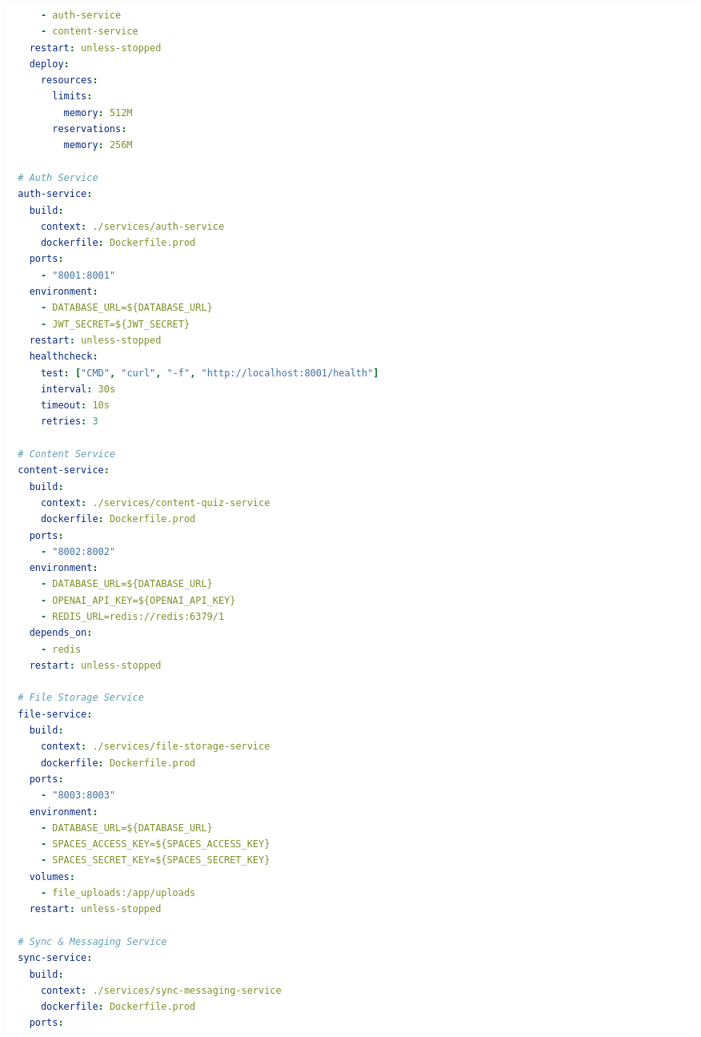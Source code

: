 ```yaml
      - auth-service
      - content-service
    restart: unless-stopped
    deploy:
      resources:
        limits:
          memory: 512M
        reservations:
          memory: 256M

  # Auth Service
  auth-service:
    build: 
      context: ./services/auth-service
      dockerfile: Dockerfile.prod
    ports:
      - "8001:8001"
    environment:
      - DATABASE_URL=${DATABASE_URL}
      - JWT_SECRET=${JWT_SECRET}
    restart: unless-stopped
    healthcheck:
      test: ["CMD", "curl", "-f", "http://localhost:8001/health"]
      interval: 30s
      timeout: 10s
      retries: 3

  # Content Service
  content-service:
    build: 
      context: ./services/content-quiz-service
      dockerfile: Dockerfile.prod
    ports:
      - "8002:8002"
    environment:
      - DATABASE_URL=${DATABASE_URL}
      - OPENAI_API_KEY=${OPENAI_API_KEY}
      - REDIS_URL=redis://redis:6379/1
    depends_on:
      - redis
    restart: unless-stopped

  # File Storage Service
  file-service:
    build: 
      context: ./services/file-storage-service
      dockerfile: Dockerfile.prod
    ports:
      - "8003:8003"
    environment:
      - DATABASE_URL=${DATABASE_URL}
      - SPACES_ACCESS_KEY=${SPACES_ACCESS_KEY}
      - SPACES_SECRET_KEY=${SPACES_SECRET_KEY}
    volumes:
      - file_uploads:/app/uploads
    restart: unless-stopped

  # Sync & Messaging Service
  sync-service:
    build: 
      context: ./services/sync-messaging-service
      dockerfile: Dockerfile.prod
    ports:
```